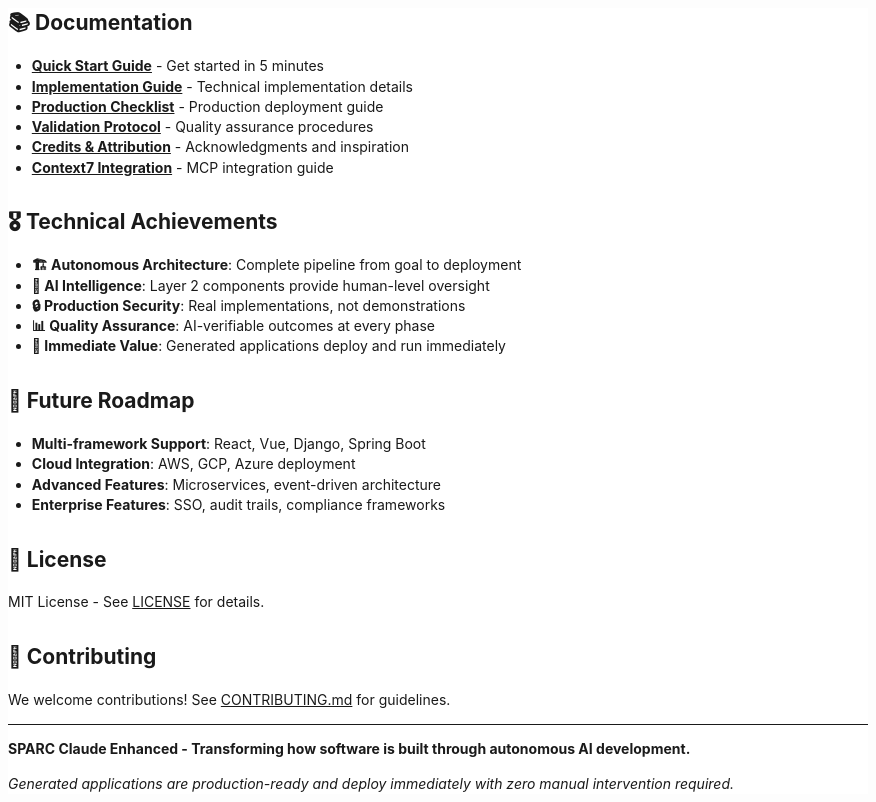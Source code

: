 ## 📚 **Documentation**

- **[Quick Start Guide](documentation/guides/SPARC_NATIVE_README.md)** - Get started in 5 minutes
- **[Implementation Guide](documentation/guides/IMPLEMENTATION_GUIDES.md)** - Technical implementation details
- **[Production Checklist](documentation/analysis/PRODUCTION_READINESS_CHECKLIST.md)** - Production deployment guide
- **[Validation Protocol](documentation/guides/VALIDATION_PROTOCOL.md)** - Quality assurance procedures
- **[Credits & Attribution](documentation/CREDITS.md)** - Acknowledgments and inspiration
- **[Context7 Integration](documentation/CONTEXT7_INTEGRATION_GUIDE.md)** - MCP integration guide

## 🎖️ **Technical Achievements**

- **🏗️ Autonomous Architecture**: Complete pipeline from goal to deployment
- **🧠 AI Intelligence**: Layer 2 components provide human-level oversight
- **🔒 Production Security**: Real implementations, not demonstrations
- **📊 Quality Assurance**: AI-verifiable outcomes at every phase
- **🚀 Immediate Value**: Generated applications deploy and run immediately

## 🔮 **Future Roadmap**

- **Multi-framework Support**: React, Vue, Django, Spring Boot
- **Cloud Integration**: AWS, GCP, Azure deployment
- **Advanced Features**: Microservices, event-driven architecture
- **Enterprise Features**: SSO, audit trails, compliance frameworks

## 📄 **License**

MIT License - See [LICENSE](LICENSE) for details.

## 🤝 **Contributing**

We welcome contributions! See [CONTRIBUTING.md](CONTRIBUTING.md) for guidelines.

---

**SPARC Claude Enhanced - Transforming how software is built through autonomous AI development.**

*Generated applications are production-ready and deploy immediately with zero manual intervention required.*
